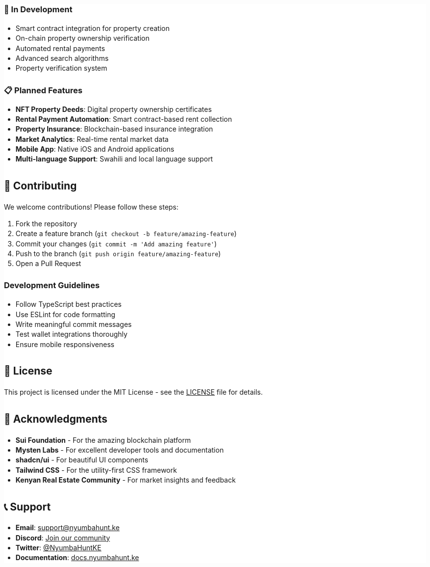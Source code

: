 ### 🚧 In Development
- Smart contract integration for property creation
- On-chain property ownership verification
- Automated rental payments
- Advanced search algorithms
- Property verification system

### 📋 Planned Features
- **NFT Property Deeds**: Digital property ownership certificates
- **Rental Payment Automation**: Smart contract-based rent collection
- **Property Insurance**: Blockchain-based insurance integration
- **Market Analytics**: Real-time rental market data
- **Mobile App**: Native iOS and Android applications
- **Multi-language Support**: Swahili and local language support

## 🤝 Contributing

We welcome contributions! Please follow these steps:

1. Fork the repository
2. Create a feature branch (`git checkout -b feature/amazing-feature`)
3. Commit your changes (`git commit -m 'Add amazing feature'`)
4. Push to the branch (`git push origin feature/amazing-feature`)
5. Open a Pull Request

### Development Guidelines
- Follow TypeScript best practices
- Use ESLint for code formatting
- Write meaningful commit messages
- Test wallet integrations thoroughly
- Ensure mobile responsiveness

## 📄 License

This project is licensed under the MIT License - see the [LICENSE](LICENSE) file for details.

## 🙏 Acknowledgments

- **Sui Foundation** - For the amazing blockchain platform
- **Mysten Labs** - For excellent developer tools and documentation
- **shadcn/ui** - For beautiful UI components
- **Tailwind CSS** - For the utility-first CSS framework
- **Kenyan Real Estate Community** - For market insights and feedback

## 📞 Support

- **Email**: support@nyumbahunt.ke
- **Discord**: [Join our community](https://discord.gg/nyumbahunt)
- **Twitter**: [@NyumbaHuntKE](https://twitter.com/NyumbaHuntKE)
- **Documentation**: [docs.nyumbahunt.ke](https://docs.nyumbahunt.ke)

